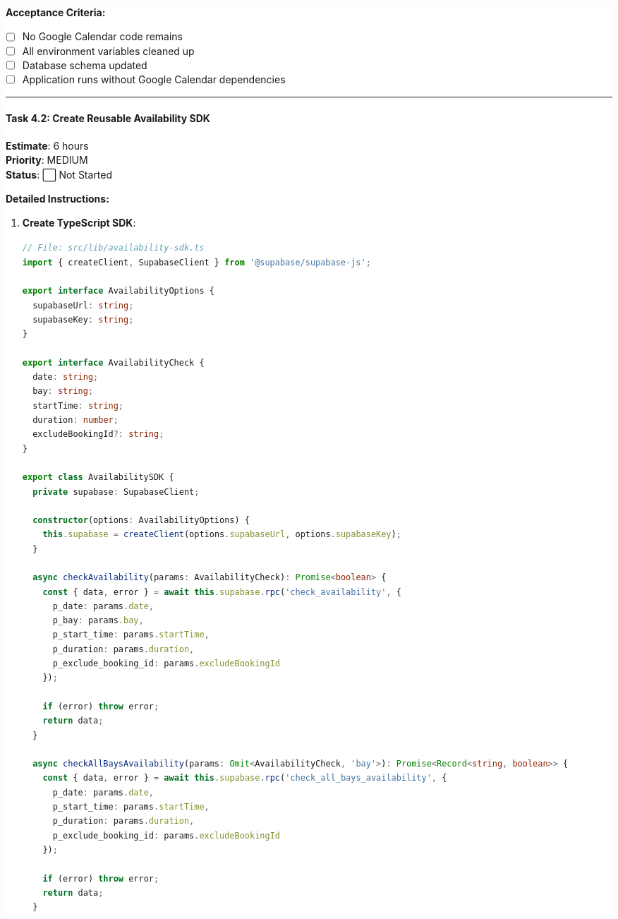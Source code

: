 **Acceptance Criteria:**
- [ ] No Google Calendar code remains
- [ ] All environment variables cleaned up
- [ ] Database schema updated
- [ ] Application runs without Google Calendar dependencies

---

#### Task 4.2: Create Reusable Availability SDK
**Estimate**: 6 hours  
**Priority**: MEDIUM  
**Status**: ⬜ Not Started

**Detailed Instructions:**
1. **Create TypeScript SDK**:
   ```typescript
   // File: src/lib/availability-sdk.ts
   import { createClient, SupabaseClient } from '@supabase/supabase-js';
   
   export interface AvailabilityOptions {
     supabaseUrl: string;
     supabaseKey: string;
   }
   
   export interface AvailabilityCheck {
     date: string;
     bay: string;
     startTime: string;
     duration: number;
     excludeBookingId?: string;
   }
   
   export class AvailabilitySDK {
     private supabase: SupabaseClient;
     
     constructor(options: AvailabilityOptions) {
       this.supabase = createClient(options.supabaseUrl, options.supabaseKey);
     }
     
     async checkAvailability(params: AvailabilityCheck): Promise<boolean> {
       const { data, error } = await this.supabase.rpc('check_availability', {
         p_date: params.date,
         p_bay: params.bay,
         p_start_time: params.startTime,
         p_duration: params.duration,
         p_exclude_booking_id: params.excludeBookingId
       });
       
       if (error) throw error;
       return data;
     }
     
     async checkAllBaysAvailability(params: Omit<AvailabilityCheck, 'bay'>): Promise<Record<string, boolean>> {
       const { data, error } = await this.supabase.rpc('check_all_bays_availability', {
         p_date: params.date,
         p_start_time: params.startTime,
         p_duration: params.duration,
         p_exclude_booking_id: params.excludeBookingId
       });
       
       if (error) throw error;
       return data;
     }
   ```